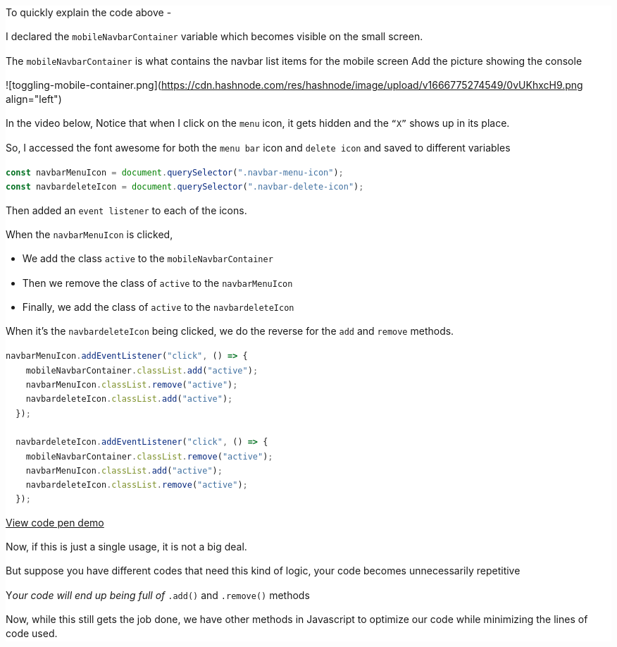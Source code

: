 To quickly explain the code above -

I declared the `mobileNavbarContainer` variable which becomes visible on the small screen.

The `mobileNavbarContainer` is what contains the navbar list items for the mobile screen Add the picture showing the console

![toggling-mobile-container.png](https://cdn.hashnode.com/res/hashnode/image/upload/v1666775274549/0vUKhxcH9.png align="left")

In the video below, Notice that when I click on the `menu` icon, it gets hidden and the `“X”` shows up in its place.

<iframe src="https://share.descript.com/embed/IK5KRJ3tPRf" width="320" height="300"></iframe>

So, I accessed the font awesome for both the `menu bar` icon and `delete icon` and saved to different variables

```javascript
const navbarMenuIcon = document.querySelector(".navbar-menu-icon");
const navbardeleteIcon = document.querySelector(".navbar-delete-icon");
```

Then added an `event listener` to each of the icons.

When the `navbarMenuIcon` is clicked,

* We add the class `active` to the `mobileNavbarContainer`
    
* Then we remove the class of `active` to the `navbarMenuIcon`
    
* Finally, we add the class of `active` to the `navbardeleteIcon`
    

When it’s the `navbardeleteIcon` being clicked, we do the reverse for the `add` and `remove` methods.

```javascript
navbarMenuIcon.addEventListener("click", () => {
    mobileNavbarContainer.classList.add("active");
    navbarMenuIcon.classList.remove("active");
    navbardeleteIcon.classList.add("active");
  });
 
  navbardeleteIcon.addEventListener("click", () => {
    mobileNavbarContainer.classList.remove("active");
    navbarMenuIcon.classList.add("active");
    navbardeleteIcon.classList.remove("active");
  });
```

[View code pen demo](https://codepen.io/kodervine/pen/PoaooEY)

Now, if this is just a single usage, it is not a big deal.

But suppose you have different codes that need this kind of logic, your code becomes unnecessarily repetitive

Y*our code will end up being full of* `.add()` and `.remove()` methods

Now, while this still gets the job done, we have other methods in Javascript to optimize our code while minimizing the lines of code used.
